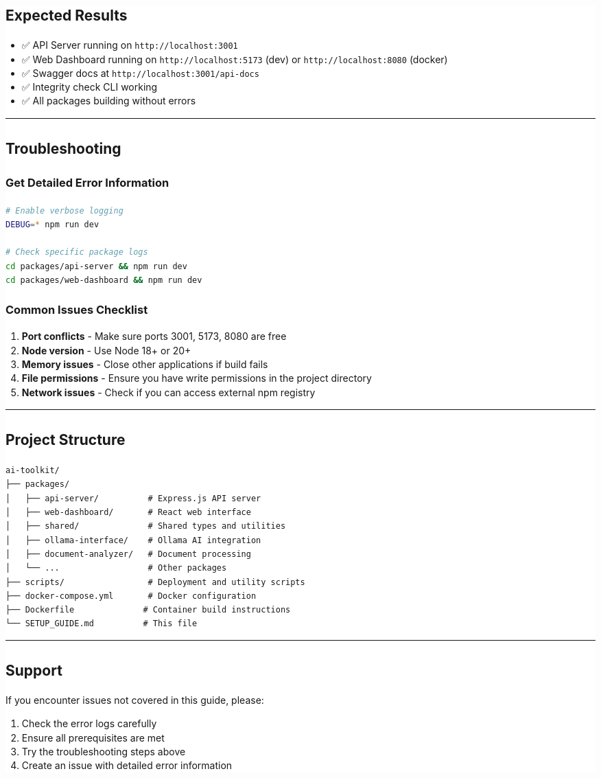 ## **Expected Results**
- ✅ API Server running on `http://localhost:3001`
- ✅ Web Dashboard running on `http://localhost:5173` (dev) or `http://localhost:8080` (docker)
- ✅ Swagger docs at `http://localhost:3001/api-docs`
- ✅ Integrity check CLI working
- ✅ All packages building without errors

---

## **Troubleshooting**

### Get Detailed Error Information
```bash
# Enable verbose logging
DEBUG=* npm run dev

# Check specific package logs
cd packages/api-server && npm run dev
cd packages/web-dashboard && npm run dev
```

### Common Issues Checklist
1. **Port conflicts** - Make sure ports 3001, 5173, 8080 are free
2. **Node version** - Use Node 18+ or 20+
3. **Memory issues** - Close other applications if build fails
4. **File permissions** - Ensure you have write permissions in the project directory
5. **Network issues** - Check if you can access external npm registry

---

## **Project Structure**
```
ai-toolkit/
├── packages/
│   ├── api-server/          # Express.js API server
│   ├── web-dashboard/       # React web interface
│   ├── shared/              # Shared types and utilities
│   ├── ollama-interface/    # Ollama AI integration
│   ├── document-analyzer/   # Document processing
│   └── ...                  # Other packages
├── scripts/                 # Deployment and utility scripts
├── docker-compose.yml       # Docker configuration
├── Dockerfile              # Container build instructions
└── SETUP_GUIDE.md          # This file
```

---

## **Support**
If you encounter issues not covered in this guide, please:
1. Check the error logs carefully
2. Ensure all prerequisites are met
3. Try the troubleshooting steps above
4. Create an issue with detailed error information
